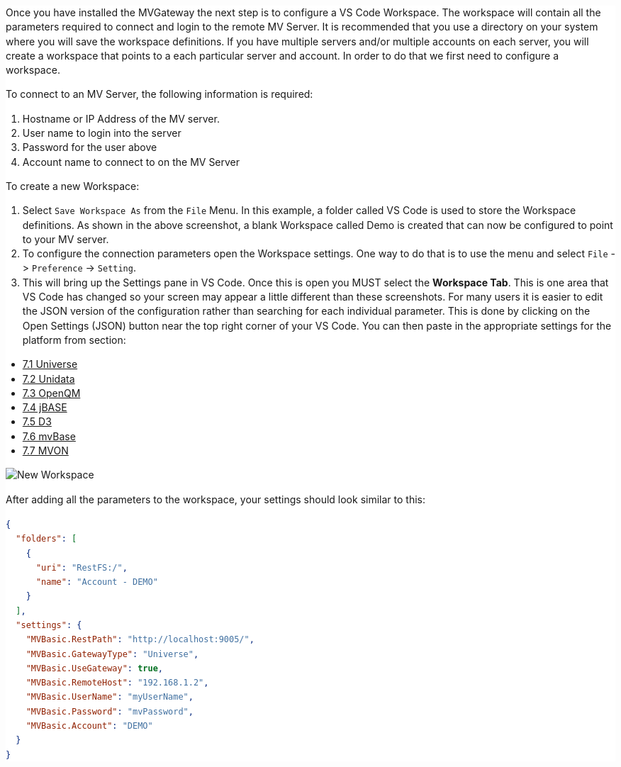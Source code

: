 Once you have installed the MVGateway the next step is to configure a VS Code Workspace. The workspace will contain all the parameters required to connect and login to the remote MV Server. It is recommended that you use a directory on your system where you will save the workspace definitions. If you have multiple servers and/or multiple accounts on each server, you will create a workspace that points to a each particular server and account. In order to do that we first need to configure a workspace.

To connect to an MV Server, the following information is required:

1. Hostname or IP Address of the MV server.
2. User name to login into the server
3. Password for the user above
4. Account name to connect to on the MV Server

To create a new Workspace:

1. Select `Save Workspace As` from the `File` Menu. In this example, a folder called VS Code is used to store the Workspace definitions. As shown in the above screenshot, a blank Workspace called Demo is created that can now be configured to point to your MV server.
2. To configure the connection parameters open the Workspace settings. One way to do that is to use the menu and select `File` -> `Preference` -> `Setting`.
3. This will bring up the Settings pane in VS Code. Once this is open you MUST select the **Workspace Tab**. This is one area that VS Code has changed so your screen may appear a little different than these screenshots. For many users it is easier to edit the JSON version of the configuration rather than searching for each individual parameter. This is done by clicking on the Open Settings (JSON) button near the top right corner of your VS Code. You can then paste in the appropriate settings for the platform from section:

- [7.1 Universe](#71-universe)
- [7.2 Unidata](#72-unidata)
- [7.3 OpenQM](#73-openqm)
- [7.4 jBASE](#74-jbase)
- [7.5 D3](#75-d3)
- [7.6 mvBase](#76-mvbase)
- [7.7 MVON](#77-mvon)

![New Workspace](screenshots/new_workspace.gif)

After adding all the parameters to the workspace, your settings should look similar to this:

```json
{
  "folders": [
    {
      "uri": "RestFS:/",
      "name": "Account - DEMO"
    }
  ],
  "settings": {
    "MVBasic.RestPath": "http://localhost:9005/",
    "MVBasic.GatewayType": "Universe",
    "MVBasic.UseGateway": true,
    "MVBasic.RemoteHost": "192.168.1.2",
    "MVBasic.UserName": "myUserName",
    "MVBasic.Password": "mvPassword",
    "MVBasic.Account": "DEMO"
  }
}
```
